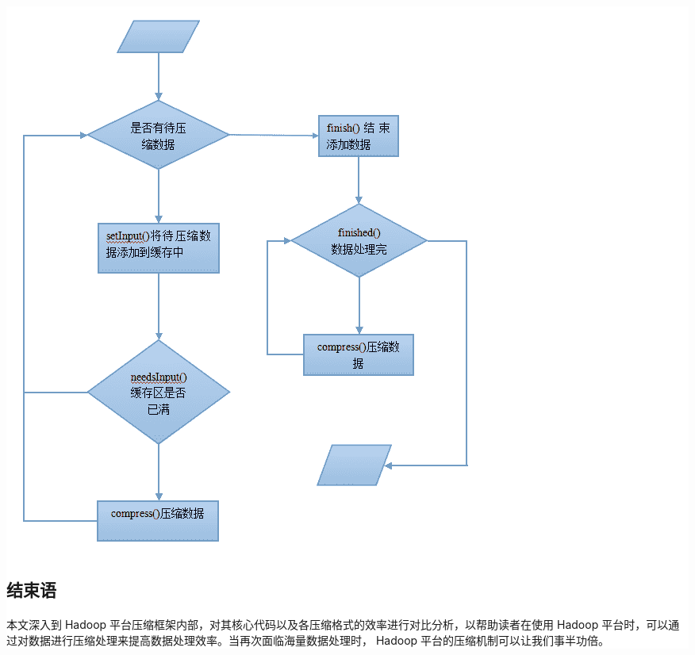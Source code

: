![图 18\. 调用流程图](img/d215847031036e524077064978b5d046.png)

## 结束语

本文深入到 Hadoop 平台压缩框架内部，对其核心代码以及各压缩格式的效率进行对比分析，以帮助读者在使用 Hadoop 平台时，可以通过对数据进行压缩处理来提高数据处理效率。当再次面临海量数据处理时， Hadoop 平台的压缩机制可以让我们事半功倍。